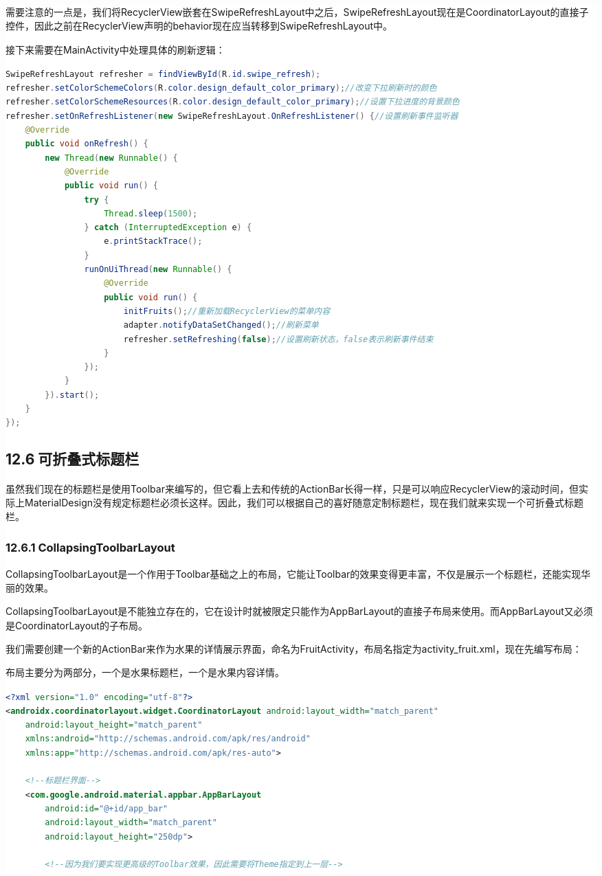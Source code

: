 需要注意的一点是，我们将RecyclerView嵌套在SwipeRefreshLayout中之后，SwipeRefreshLayout现在是CoordinatorLayout的直接子控件，因此之前在RecyclerView声明的behavior现在应当转移到SwipeRefreshLayout中。



接下来需要在MainActivity中处理具体的刷新逻辑：

```java
SwipeRefreshLayout refresher = findViewById(R.id.swipe_refresh);
refresher.setColorSchemeColors(R.color.design_default_color_primary);//改变下拉刷新时的颜色
refresher.setColorSchemeResources(R.color.design_default_color_primary);//设置下拉进度的背景颜色
refresher.setOnRefreshListener(new SwipeRefreshLayout.OnRefreshListener() {//设置刷新事件监听器
    @Override
    public void onRefresh() {
        new Thread(new Runnable() {
            @Override
            public void run() {
                try {
                    Thread.sleep(1500);
                } catch (InterruptedException e) {
                    e.printStackTrace();
                }
                runOnUiThread(new Runnable() {
                    @Override
                    public void run() {
                        initFruits();//重新加载RecyclerView的菜单内容
                        adapter.notifyDataSetChanged();//刷新菜单
                        refresher.setRefreshing(false);//设置刷新状态，false表示刷新事件结束
                    }
                });
            }
        }).start();
    }
});
```



## 12.6	可折叠式标题栏

虽然我们现在的标题栏是使用Toolbar来编写的，但它看上去和传统的ActionBar长得一样，只是可以响应RecyclerView的滚动时间，但实际上MaterialDesign没有规定标题栏必须长这样。因此，我们可以根据自己的喜好随意定制标题栏，现在我们就来实现一个可折叠式标题栏。



### 12.6.1	CollapsingToolbarLayout

CollapsingToolbarLayout是一个作用于Toolbar基础之上的布局，它能让Toolbar的效果变得更丰富，不仅是展示一个标题栏，还能实现华丽的效果。

CollapsingToolbarLayout是不能独立存在的，它在设计时就被限定只能作为AppBarLayout的直接子布局来使用。而AppBarLayout又必须是CoordinatorLayout的子布局。

我们需要创建一个新的ActionBar来作为水果的详情展示界面，命名为FruitActivity，布局名指定为activity_fruit.xml，现在先编写布局：

布局主要分为两部分，一个是水果标题栏，一个是水果内容详情。

```xml
<?xml version="1.0" encoding="utf-8"?>
<androidx.coordinatorlayout.widget.CoordinatorLayout android:layout_width="match_parent"
    android:layout_height="match_parent"
    xmlns:android="http://schemas.android.com/apk/res/android"
    xmlns:app="http://schemas.android.com/apk/res-auto">

    <!--标题栏界面-->
    <com.google.android.material.appbar.AppBarLayout
        android:id="@+id/app_bar"
        android:layout_width="match_parent"
        android:layout_height="250dp">

        <!--因为我们要实现更高级的Toolbar效果，因此需要将Theme指定到上一层-->
```